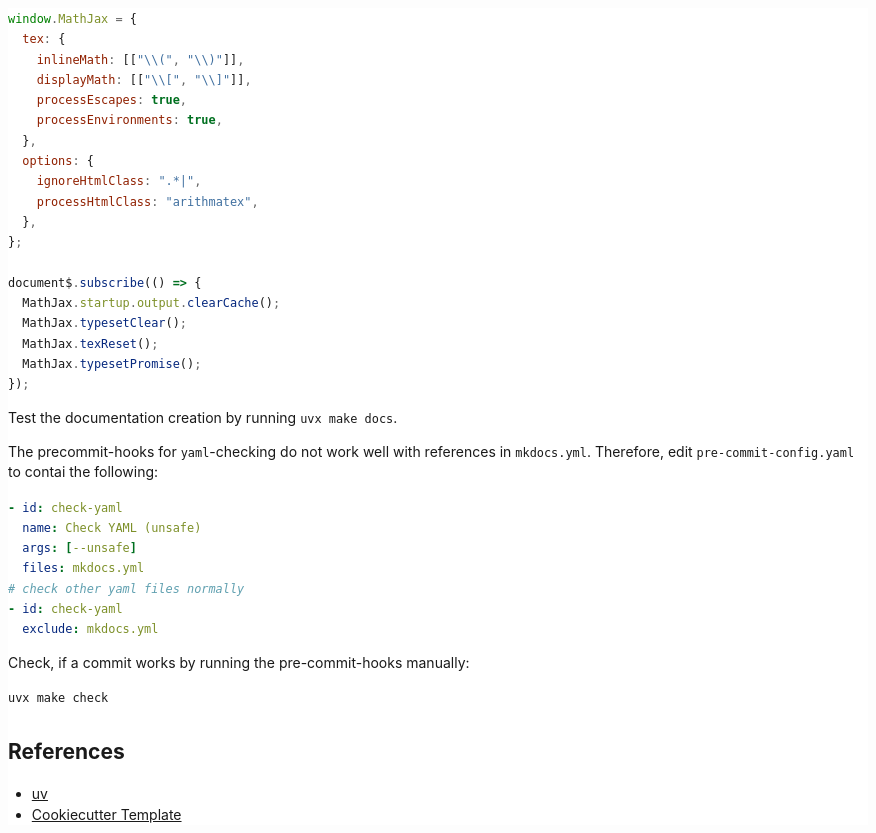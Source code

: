```js
window.MathJax = {
  tex: {
    inlineMath: [["\\(", "\\)"]],
    displayMath: [["\\[", "\\]"]],
    processEscapes: true,
    processEnvironments: true,
  },
  options: {
    ignoreHtmlClass: ".*|",
    processHtmlClass: "arithmatex",
  },
};

document$.subscribe(() => {
  MathJax.startup.output.clearCache();
  MathJax.typesetClear();
  MathJax.texReset();
  MathJax.typesetPromise();
});
```

Test the documentation creation by running `uvx make docs`.

The precommit-hooks for `yaml`-checking do not work well with references in `mkdocs.yml`. Therefore, edit `pre-commit-config.yaml` to contai the following:

```yaml
- id: check-yaml
  name: Check YAML (unsafe)
  args: [--unsafe]
  files: mkdocs.yml
# check other yaml files normally
- id: check-yaml
  exclude: mkdocs.yml
```

Check, if a commit works by running the pre-commit-hooks manually:

```bash
uvx make check
```

## References

- [uv](https://uv.readthedocs.io/en/latest/)
- [Cookiecutter Template](https://fpgmaas.github.io/cookiecutter-uv/tutorial/)
